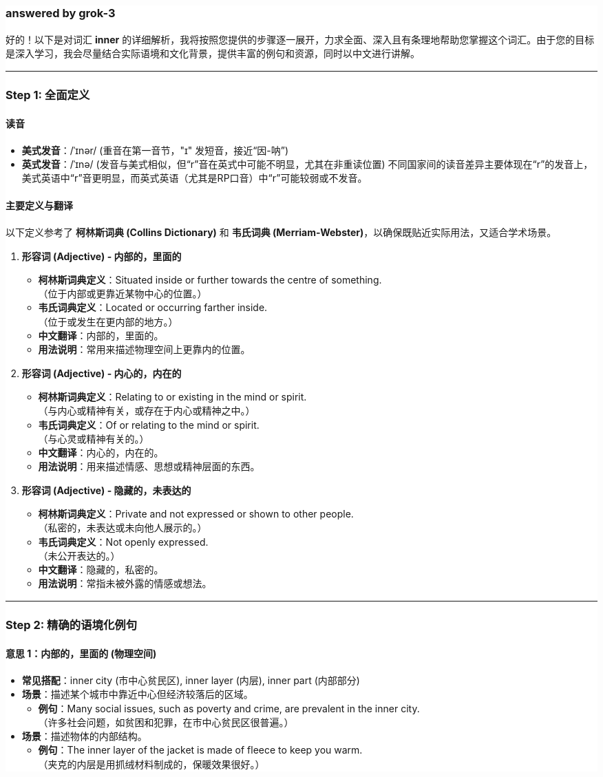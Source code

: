 ### answered by grok-3
好的！以下是对词汇 **inner** 的详细解析，我将按照您提供的步骤逐一展开，力求全面、深入且有条理地帮助您掌握这个词汇。由于您的目标是深入学习，我会尽量结合实际语境和文化背景，提供丰富的例句和资源，同时以中文进行讲解。

---

### **Step 1: 全面定义**

#### **读音**
- **美式发音**：/ˈɪnər/ (重音在第一音节，"ɪ" 发短音，接近“因-呐”)
- **英式发音**：/ˈɪnə/ (发音与美式相似，但“r”音在英式中可能不明显，尤其在非重读位置)
不同国家间的读音差异主要体现在“r”的发音上，美式英语中“r”音更明显，而英式英语（尤其是RP口音）中“r”可能较弱或不发音。

#### **主要定义与翻译**
以下定义参考了 **柯林斯词典 (Collins Dictionary)** 和 **韦氏词典 (Merriam-Webster)**，以确保既贴近实际用法，又适合学术场景。

1. **形容词 (Adjective) - 内部的，里面的**
   - **柯林斯词典定义**：Situated inside or further towards the centre of something.  
     （位于内部或更靠近某物中心的位置。）
   - **韦氏词典定义**：Located or occurring farther inside.  
     （位于或发生在更内部的地方。）
   - **中文翻译**：内部的，里面的。
   - **用法说明**：常用来描述物理空间上更靠内的位置。

2. **形容词 (Adjective) - 内心的，内在的**
   - **柯林斯词典定义**：Relating to or existing in the mind or spirit.  
     （与内心或精神有关，或存在于内心或精神之中。）
   - **韦氏词典定义**：Of or relating to the mind or spirit.  
     （与心灵或精神有关的。）
   - **中文翻译**：内心的，内在的。
   - **用法说明**：用来描述情感、思想或精神层面的东西。

3. **形容词 (Adjective) - 隐藏的，未表达的**
   - **柯林斯词典定义**：Private and not expressed or shown to other people.  
     （私密的，未表达或未向他人展示的。）
   - **韦氏词典定义**：Not openly expressed.  
     （未公开表达的。）
   - **中文翻译**：隐藏的，私密的。
   - **用法说明**：常指未被外露的情感或想法。

---

### **Step 2: 精确的语境化例句**

#### **意思 1：内部的，里面的 (物理空间)**
- **常见搭配**：inner city (市中心贫民区), inner layer (内层), inner part (内部部分)
- **场景**：描述某个城市中靠近中心但经济较落后的区域。
  - **例句**：Many social issues, such as poverty and crime, are prevalent in the inner city.  
    （许多社会问题，如贫困和犯罪，在市中心贫民区很普遍。）
- **场景**：描述物体的内部结构。
  - **例句**：The inner layer of the jacket is made of fleece to keep you warm.  
    （夹克的内层是用抓绒材料制成的，保暖效果很好。）
